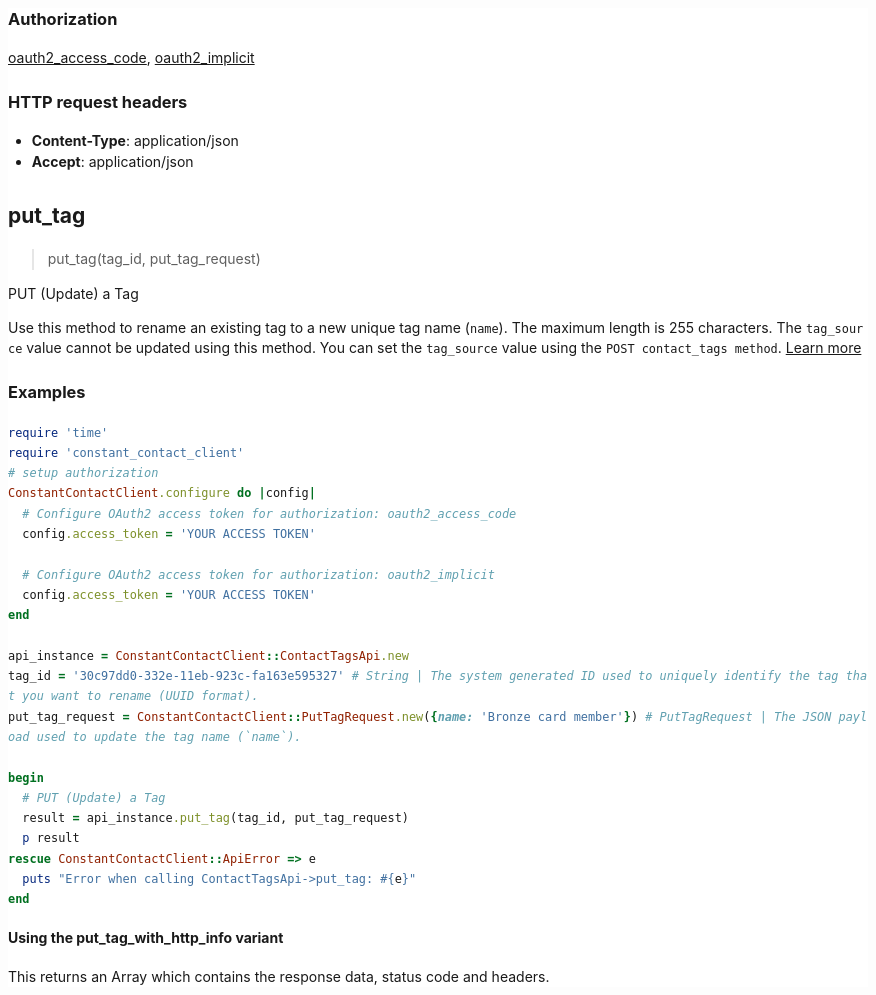 ### Authorization

[oauth2_access_code](../README.md#oauth2_access_code), [oauth2_implicit](../README.md#oauth2_implicit)

### HTTP request headers

- **Content-Type**: application/json
- **Accept**: application/json


## put_tag

> <GetTag200Response> put_tag(tag_id, put_tag_request)

PUT (Update) a Tag

Use this method to rename an existing tag to a new unique tag name (`name`). The maximum length is 255 characters. The `tag_source` value cannot be updated using this method. You can set the `tag_source` value using the `POST contact_tags method`. [Learn more](/api_guide/tags_update.html)

### Examples

```ruby
require 'time'
require 'constant_contact_client'
# setup authorization
ConstantContactClient.configure do |config|
  # Configure OAuth2 access token for authorization: oauth2_access_code
  config.access_token = 'YOUR ACCESS TOKEN'

  # Configure OAuth2 access token for authorization: oauth2_implicit
  config.access_token = 'YOUR ACCESS TOKEN'
end

api_instance = ConstantContactClient::ContactTagsApi.new
tag_id = '30c97dd0-332e-11eb-923c-fa163e595327' # String | The system generated ID used to uniquely identify the tag that you want to rename (UUID format).
put_tag_request = ConstantContactClient::PutTagRequest.new({name: 'Bronze card member'}) # PutTagRequest | The JSON payload used to update the tag name (`name`).

begin
  # PUT (Update) a Tag
  result = api_instance.put_tag(tag_id, put_tag_request)
  p result
rescue ConstantContactClient::ApiError => e
  puts "Error when calling ContactTagsApi->put_tag: #{e}"
end
```

#### Using the put_tag_with_http_info variant

This returns an Array which contains the response data, status code and headers.
